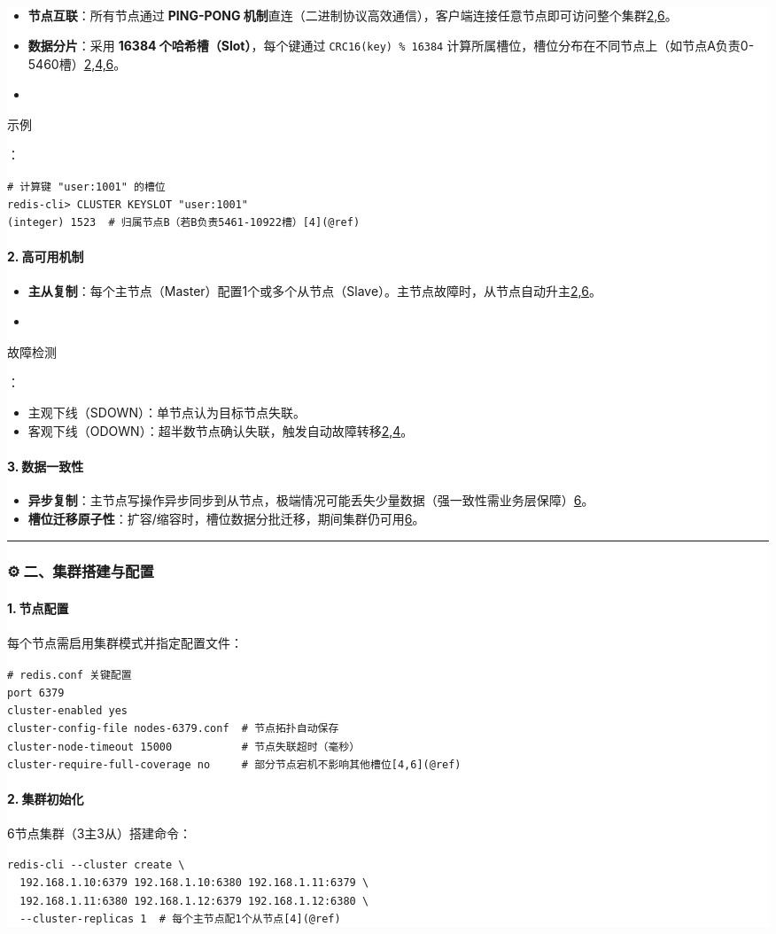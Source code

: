 - **节点互联**：所有节点通过 **PING-PONG 机制**直连（二进制协议高效通信），客户端连接任意节点即可访问整个集群[2,6](@ref)。

- **数据分片**：采用 **16384 个哈希槽（Slot）**，每个键通过 `CRC16(key) % 16384` 计算所属槽位，槽位分布在不同节点上（如节点A负责0-5460槽）[2,4,6](@ref)。

- 

  示例

  ：

  ```
  # 计算键 "user:1001" 的槽位
  redis-cli> CLUSTER KEYSLOT "user:1001"
  (integer) 1523  # 归属节点B（若B负责5461-10922槽）[4](@ref)
  ```

#### **2. 高可用机制**

- **主从复制**：每个主节点（Master）配置1个或多个从节点（Slave）。主节点故障时，从节点自动升主[2,6](@ref)。

- 

  故障检测

  ：

  - 主观下线（SDOWN）：单节点认为目标节点失联。
  - 客观下线（ODOWN）：超半数节点确认失联，触发自动故障转移[2,4](@ref)。

#### **3. 数据一致性**

- **异步复制**：主节点写操作异步同步到从节点，极端情况可能丢失少量数据（强一致性需业务层保障）[6](@ref)。
- **槽位迁移原子性**：扩容/缩容时，槽位数据分批迁移，期间集群仍可用[6](@ref)。

------

### ⚙️ **二、集群搭建与配置**

#### **1. 节点配置**

每个节点需启用集群模式并指定配置文件：

```
# redis.conf 关键配置
port 6379
cluster-enabled yes
cluster-config-file nodes-6379.conf  # 节点拓扑自动保存
cluster-node-timeout 15000           # 节点失联超时（毫秒）
cluster-require-full-coverage no     # 部分节点宕机不影响其他槽位[4,6](@ref)
```

#### **2. 集群初始化**

6节点集群（3主3从）搭建命令：

```
redis-cli --cluster create \
  192.168.1.10:6379 192.168.1.10:6380 192.168.1.11:6379 \
  192.168.1.11:6380 192.168.1.12:6379 192.168.1.12:6380 \
  --cluster-replicas 1  # 每个主节点配1个从节点[4](@ref)
```
